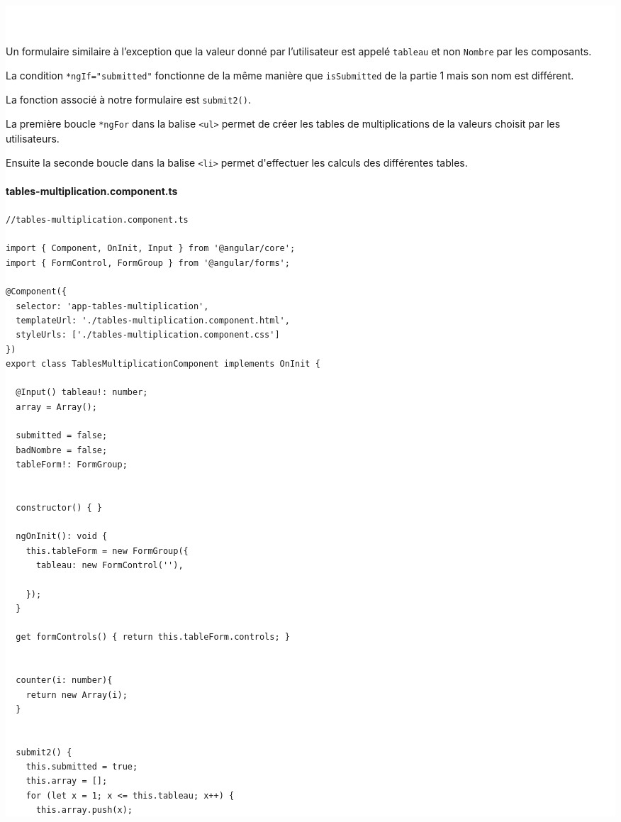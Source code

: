 ```html




```

Un formulaire similaire à l’exception que la valeur donné par l’utilisateur est appelé `tableau` et non `Nombre` par les composants.

La condition `*ngIf="submitted"` fonctionne de la même manière que `isSubmitted` de la partie 1 mais son nom est différent.

La fonction associé à notre formulaire est `submit2()`.

La première boucle ``*ngFor`` dans la balise ``<ul>`` permet de créer les tables de multiplications de la valeurs choisit par les utilisateurs.

Ensuite la seconde boucle dans la balise ``<li>`` permet d'effectuer les calculs des différentes tables.



#### **tables-multiplication.component.ts**

```tsx
//tables-multiplication.component.ts

import { Component, OnInit, Input } from '@angular/core';
import { FormControl, FormGroup } from '@angular/forms';

@Component({
  selector: 'app-tables-multiplication',
  templateUrl: './tables-multiplication.component.html',
  styleUrls: ['./tables-multiplication.component.css']
})
export class TablesMultiplicationComponent implements OnInit {

  @Input() tableau!: number;
  array = Array();

  submitted = false;
  badNombre = false;
  tableForm!: FormGroup;


  constructor() { }

  ngOnInit(): void {
    this.tableForm = new FormGroup({
      tableau: new FormControl(''),

    });
  }

  get formControls() { return this.tableForm.controls; }


  counter(i: number){
    return new Array(i);
  }


  submit2() {
    this.submitted = true;
    this.array = [];
    for (let x = 1; x <= this.tableau; x++) {
      this.array.push(x);
```